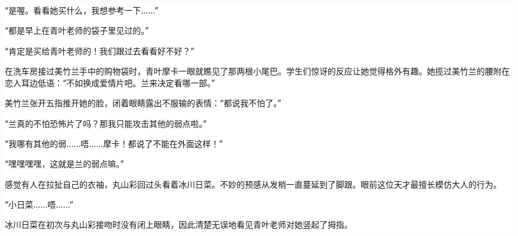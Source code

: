 “是喔。看看她买什么，我想参考一下……”

“都是早上在青叶老师的袋子里见过的。”

“肯定是买给青叶老师的！我们跟过去看看好不好？”

在洗车房接过美竹兰手中的购物袋时，青叶摩卡一眼就瞧见了那两根小尾巴。学生们惊讶的反应让她觉得格外有趣。她揽过美竹兰的腰附在恋人耳边低语：“不如换成爱情片吧。兰来决定看哪一部。”

美竹兰张开五指推开她的脸，闭着眼睛露出不服输的表情：“都说我不怕了。”

“兰真的不怕恐怖片了吗？那我只能攻击其他的弱点啦。”

“我哪有其他的弱……唔……摩卡！都说了不能在外面这样！”

“嘿嘿嘿嘿，这就是兰的弱点嘛。”

感觉有人在拉扯自己的衣袖，丸山彩回过头看着冰川日菜。不妙的预感从发梢一直蔓延到了脚跟。眼前这位天才最擅长模仿大人的行为。

“小日菜……唔……”

冰川日菜在初次与丸山彩接吻时没有闭上眼睛，因此清楚无误地看见青叶老师对她竖起了拇指。